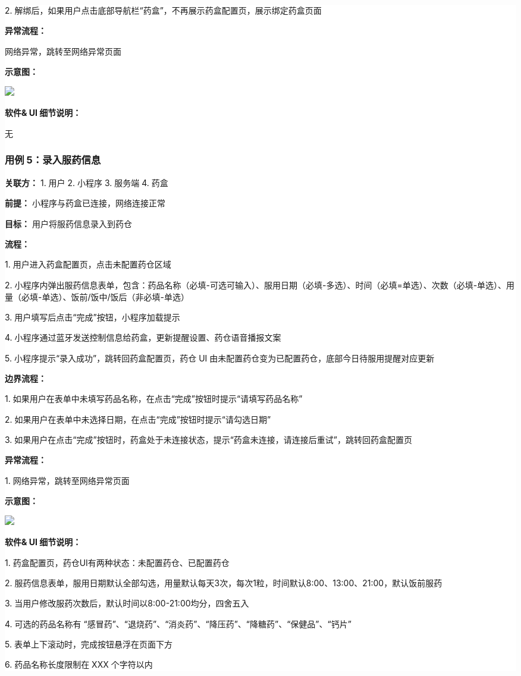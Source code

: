 2\. 解绑后，如果用户点击底部导航栏“药盒”，不再展示药盒配置页，展示绑定药盒页面

**异常流程：**

网络异常，跳转至网络异常页面

**示意图：**

![](https://image.woshipm.com/2025/01/12/1caad504-d0e3-11ef-9e7b-00163e09d72f.png)

**软件& UI 细节说明：**

无

### 用例 5：录入服药信息

**关联方：** 1. 用户 2. 小程序 3. 服务端 4. 药盒

**前提：** 小程序与药盒已连接，网络连接正常

**目标：** 用户将服药信息录入到药仓

**流程：**

1\. 用户进入药盒配置页，点击未配置药仓区域

2\. 小程序内弹出服药信息表单，包含：药品名称（必填-可选可输入）、服用日期（必填-多选）、时间（必填=单选）、次数（必填-单选）、用量（必填-单选）、饭前/饭中/饭后（非必填-单选）

3\. 用户填写后点击“完成”按钮，小程序加载提示

4\. 小程序通过蓝牙发送控制信息给药盒，更新提醒设置、药仓语音播报文案

5\. 小程序提示“录入成功”，跳转回药盒配置页，药仓 UI 由未配置药仓变为已配置药仓，底部今日待服用提醒对应更新

**边界流程：**

1\. 如果用户在表单中未填写药品名称，在点击“完成”按钮时提示“请填写药品名称”

2\. 如果用户在表单中未选择日期，在点击“完成”按钮时提示“请勾选日期”

3\. 如果用户在点击“完成”按钮时，药盒处于未连接状态，提示“药盒未连接，请连接后重试”，跳转回药盒配置页

**异常流程：**

1\. 网络异常，跳转至网络异常页面

**示意图：**

![](https://image.woshipm.com/2025/01/12/3694bbd8-d0e3-11ef-a9db-00163e09d72f.png)

**软件& UI 细节说明：**

1\. 药盒配置页，药仓UI有两种状态：未配置药仓、已配置药仓

2\. 服药信息表单，服用日期默认全部勾选，用量默认每天3次，每次1粒，时间默认8:00、13:00、21:00，默认饭前服药

3\. 当用户修改服药次数后，默认时间以8:00-21:00均分，四舍五入

4\. 可选的药品名称有 “感冒药”、“退烧药”、“消炎药”、“降压药”、“降糖药”、“保健品”、“钙片”

5\. 表单上下滚动时，完成按钮悬浮在页面下方

6\. 药品名称长度限制在 XXX 个字符以内

